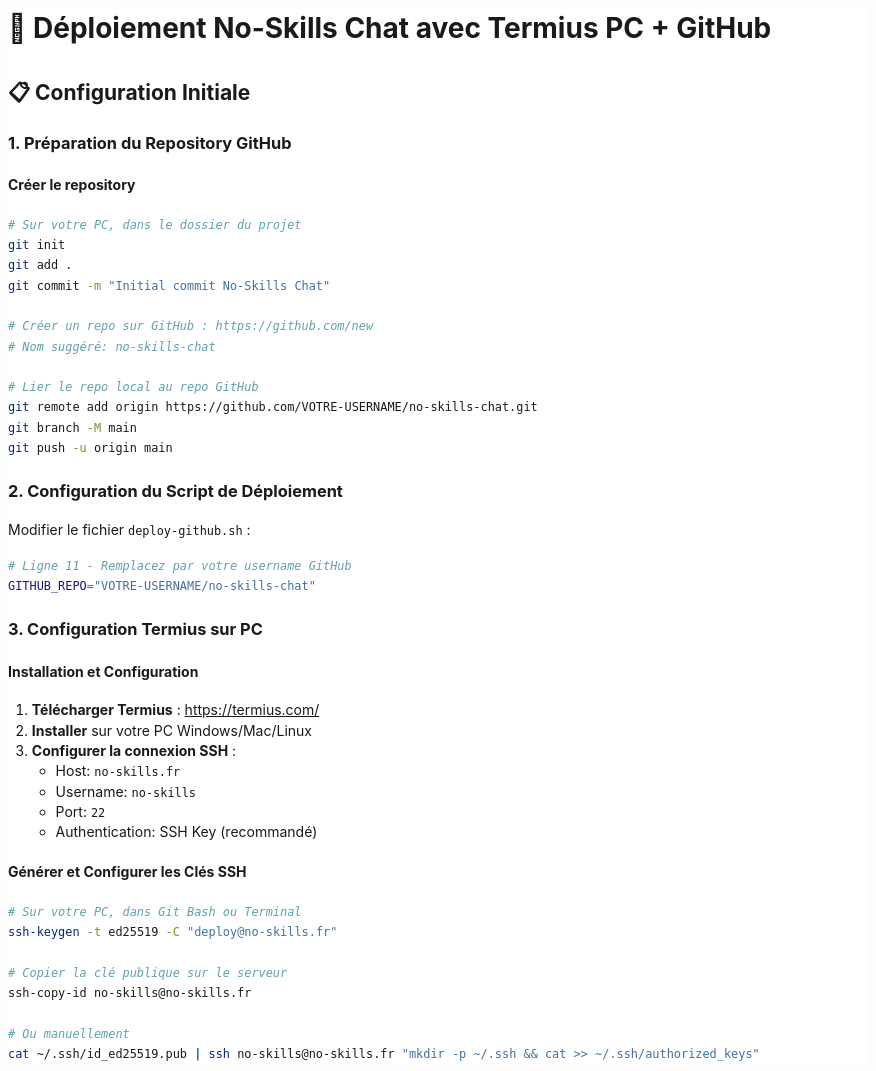 # 🚀 Déploiement No-Skills Chat avec Termius PC + GitHub

## 📋 Configuration Initiale

### 1. Préparation du Repository GitHub

#### Créer le repository

```bash
# Sur votre PC, dans le dossier du projet
git init
git add .
git commit -m "Initial commit No-Skills Chat"

# Créer un repo sur GitHub : https://github.com/new
# Nom suggéré: no-skills-chat

# Lier le repo local au repo GitHub
git remote add origin https://github.com/VOTRE-USERNAME/no-skills-chat.git
git branch -M main
git push -u origin main
```

### 2. Configuration du Script de Déploiement

Modifier le fichier `deploy-github.sh` :

```bash
# Ligne 11 - Remplacez par votre username GitHub
GITHUB_REPO="VOTRE-USERNAME/no-skills-chat"
```

### 3. Configuration Termius sur PC

#### Installation et Configuration

1. **Télécharger Termius** : https://termius.com/
2. **Installer** sur votre PC Windows/Mac/Linux
3. **Configurer la connexion SSH** :
   - Host: `no-skills.fr`
   - Username: `no-skills`
   - Port: `22`
   - Authentication: SSH Key (recommandé)

#### Générer et Configurer les Clés SSH

```bash
# Sur votre PC, dans Git Bash ou Terminal
ssh-keygen -t ed25519 -C "deploy@no-skills.fr"

# Copier la clé publique sur le serveur
ssh-copy-id no-skills@no-skills.fr

# Ou manuellement
cat ~/.ssh/id_ed25519.pub | ssh no-skills@no-skills.fr "mkdir -p ~/.ssh && cat >> ~/.ssh/authorized_keys"
```
